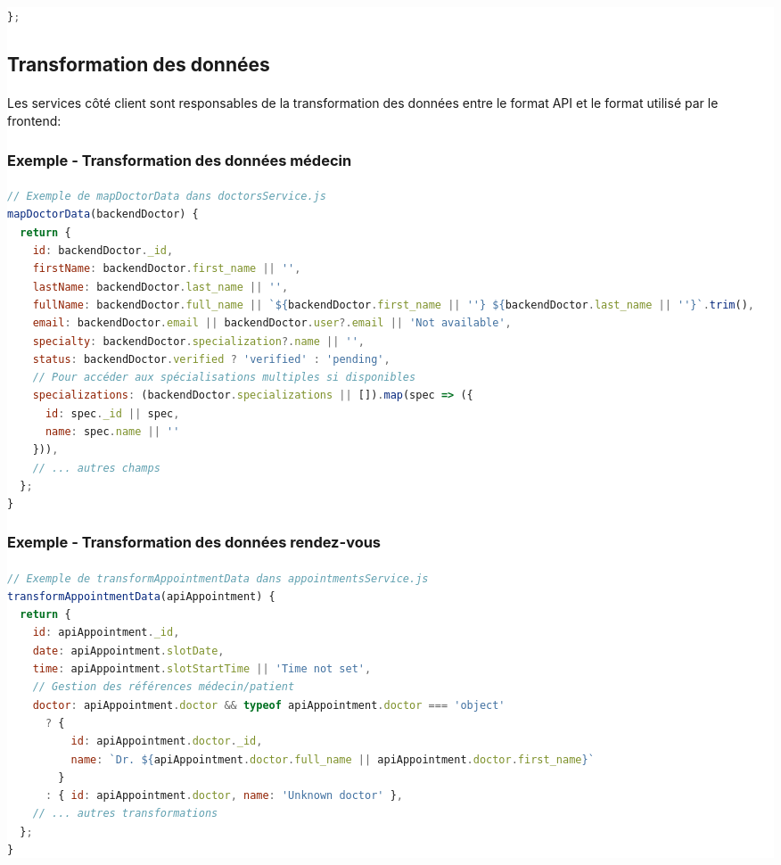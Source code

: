 ```jsx
};
```

## Transformation des données

Les services côté client sont responsables de la transformation des données entre le format API et le format utilisé par le frontend:

### Exemple - Transformation des données médecin

```javascript
// Exemple de mapDoctorData dans doctorsService.js
mapDoctorData(backendDoctor) {
  return {
    id: backendDoctor._id,
    firstName: backendDoctor.first_name || '',
    lastName: backendDoctor.last_name || '',
    fullName: backendDoctor.full_name || `${backendDoctor.first_name || ''} ${backendDoctor.last_name || ''}`.trim(),
    email: backendDoctor.email || backendDoctor.user?.email || 'Not available',
    specialty: backendDoctor.specialization?.name || '',
    status: backendDoctor.verified ? 'verified' : 'pending',
    // Pour accéder aux spécialisations multiples si disponibles
    specializations: (backendDoctor.specializations || []).map(spec => ({
      id: spec._id || spec,
      name: spec.name || ''
    })),
    // ... autres champs
  };
}
```

### Exemple - Transformation des données rendez-vous

```javascript
// Exemple de transformAppointmentData dans appointmentsService.js
transformAppointmentData(apiAppointment) {
  return {
    id: apiAppointment._id,
    date: apiAppointment.slotDate,
    time: apiAppointment.slotStartTime || 'Time not set',
    // Gestion des références médecin/patient
    doctor: apiAppointment.doctor && typeof apiAppointment.doctor === 'object' 
      ? { 
          id: apiAppointment.doctor._id,
          name: `Dr. ${apiAppointment.doctor.full_name || apiAppointment.doctor.first_name}` 
        }
      : { id: apiAppointment.doctor, name: 'Unknown doctor' },
    // ... autres transformations
  };
}
```
